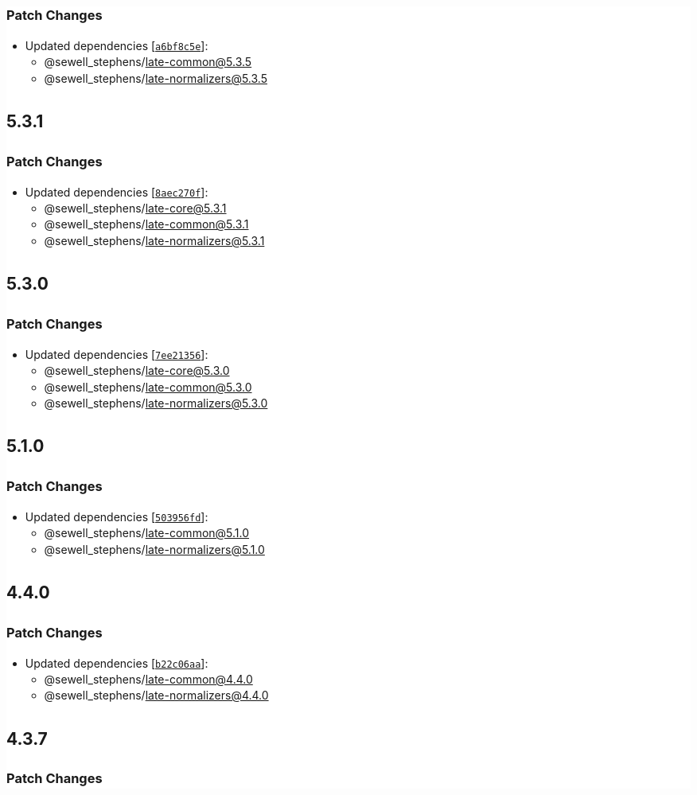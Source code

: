 ### Patch Changes

- Updated dependencies [[`a6bf8c5e`](https://github.com/sewellstephens/late/commit/a6bf8c5e6897c6ab443e0ac3d69a30befeaddadf)]:
  - @sewell_stephens/late-common@5.3.5
  - @sewell_stephens/late-normalizers@5.3.5

## 5.3.1

### Patch Changes

- Updated dependencies [[`8aec270f`](https://github.com/sewellstephens/late/commit/8aec270f8b06a3b25b8d7144c2e23b0dc12de118)]:
  - @sewell_stephens/late-core@5.3.1
  - @sewell_stephens/late-common@5.3.1
  - @sewell_stephens/late-normalizers@5.3.1

## 5.3.0

### Patch Changes

- Updated dependencies [[`7ee21356`](https://github.com/sewellstephens/late/commit/7ee21356f0a4e67e367232b3dbc9957254a0c11e)]:
  - @sewell_stephens/late-core@5.3.0
  - @sewell_stephens/late-common@5.3.0
  - @sewell_stephens/late-normalizers@5.3.0

## 5.1.0

### Patch Changes

- Updated dependencies [[`503956fd`](https://github.com/sewellstephens/late/commit/503956fd9f71253249b3ad699b81c1c465351b0a)]:
  - @sewell_stephens/late-common@5.1.0
  - @sewell_stephens/late-normalizers@5.1.0

## 4.4.0

### Patch Changes

- Updated dependencies [[`b22c06aa`](https://github.com/sewellstephens/late/commit/b22c06aad1cfed08069dadc7ec39bcbfb1d0af37)]:
  - @sewell_stephens/late-common@4.4.0
  - @sewell_stephens/late-normalizers@4.4.0

## 4.3.7

### Patch Changes

